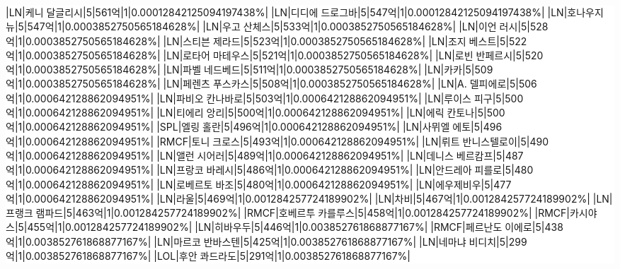 |LN|케니 달글리시|5|561억|1|0.00012842125094197438%|
|LN|디디에 드로그바|5|547억|1|0.00012842125094197438%|
|LN|호나우지뉴|5|547억|1|0.0003852750565184628%|
|LN|우고 산체스|5|533억|1|0.0003852750565184628%|
|LN|이언 러시|5|528억|1|0.0003852750565184628%|
|LN|스티븐 제라드|5|523억|1|0.0003852750565184628%|
|LN|조지 베스트|5|522억|1|0.0003852750565184628%|
|LN|로타어 마테우스|5|521억|1|0.0003852750565184628%|
|LN|로빈 반페르시|5|520억|1|0.0003852750565184628%|
|LN|파벨 네드베드|5|511억|1|0.0003852750565184628%|
|LN|카카|5|509억|1|0.0003852750565184628%|
|LN|페렌츠 푸스카스|5|508억|1|0.0003852750565184628%|
|LN|A. 델피에로|5|506억|1|0.000642128862094951%|
|LN|파비오 칸나바로|5|503억|1|0.000642128862094951%|
|LN|루이스 피구|5|500억|1|0.000642128862094951%|
|LN|티에리 앙리|5|500억|1|0.000642128862094951%|
|LN|에릭 칸토나|5|500억|1|0.000642128862094951%|
|SPL|엘링 홀란|5|496억|1|0.000642128862094951%|
|LN|사뮈엘 에토|5|496억|1|0.000642128862094951%|
|RMCF|토니 크로스|5|493억|1|0.000642128862094951%|
|LN|뤼트 반니스텔로이|5|490억|1|0.000642128862094951%|
|LN|앨런 시어러|5|489억|1|0.000642128862094951%|
|LN|데니스 베르캄프|5|487억|1|0.000642128862094951%|
|LN|프랑코 바레시|5|486억|1|0.000642128862094951%|
|LN|안드레아 피를로|5|480억|1|0.000642128862094951%|
|LN|로베르토 바조|5|480억|1|0.000642128862094951%|
|LN|에우제비우|5|477억|1|0.000642128862094951%|
|LN|라울|5|469억|1|0.001284257724189902%|
|LN|차비|5|467억|1|0.001284257724189902%|
|LN|프랭크 램파드|5|463억|1|0.001284257724189902%|
|RMCF|호베르투 카를루스|5|458억|1|0.001284257724189902%|
|RMCF|카시야스|5|455억|1|0.001284257724189902%|
|LN|히바우두|5|446억|1|0.003852761868877167%|
|RMCF|페르난도 이에로|5|438억|1|0.003852761868877167%|
|LN|마르코 반바스텐|5|425억|1|0.003852761868877167%|
|LN|네마냐 비디치|5|299억|1|0.003852761868877167%|
|LOL|후안 콰드라도|5|291억|1|0.003852761868877167%|